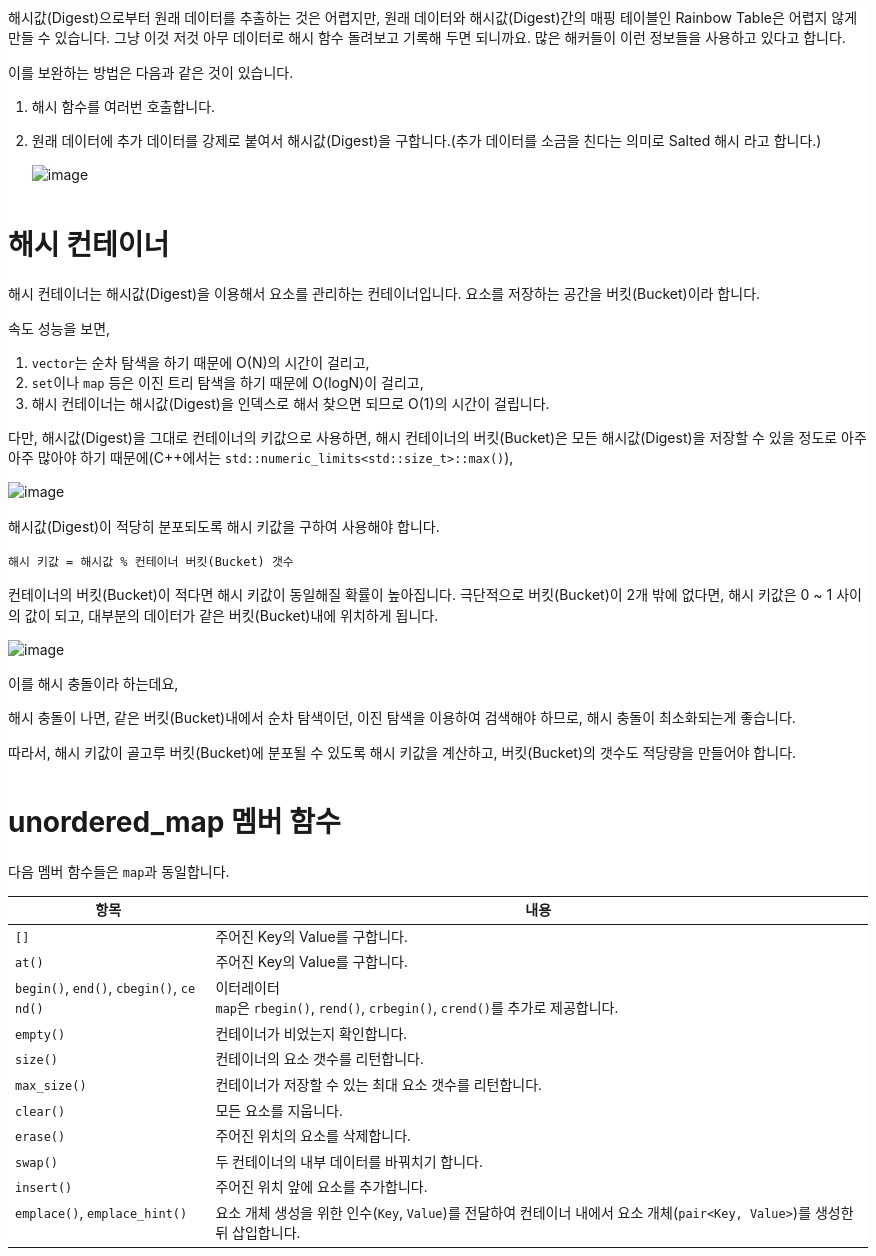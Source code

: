 해시값(Digest)으로부터 원래 데이터를 추출하는 것은 어렵지만, 원래 데이터와 해시값(Digest)간의 매핑 테이블인 Rainbow Table은 어렵지 않게 만들 수 있습니다. 그냥 이것 저것 아무 데이터로 해시 함수 돌려보고 기록해 두면 되니까요. 많은 해커들이 이런 정보들을 사용하고 있다고 합니다.

이를 보완하는 방법은 다음과 같은 것이 있습니다.

1. 해시 함수를 여러번 호출합니다.

2. 원래 데이터에 추가 데이터를 강제로 붙여서 해시값(Digest)을 구합니다.(추가 데이터를 소금을 친다는 의미로 Salted 해시 라고 합니다.)

    ![image](https://github.com/tango1202/tango1202.github.io/assets/133472501/d09989e0-edf0-4373-afaa-17056b5c3d0c)

# 해시 컨테이너

해시 컨테이너는 해시값(Digest)을 이용해서 요소를 관리하는 컨테이너입니다. 요소를 저장하는 공간을 버킷(Bucket)이라 합니다.

속도 성능을 보면,

1. `vector`는 순차 탐색을 하기 때문에 O(N)의 시간이 걸리고,
2. `set`이나 `map` 등은 이진 트리 탐색을 하기 때문에 O(logN)이 걸리고,
3. 해시 컨테이너는 해시값(Digest)을 인덱스로 해서 찾으면 되므로 O(1)의 시간이 걸립니다. 

다만, 해시값(Digest)을 그대로 컨테이너의 키값으로 사용하면, 해시 컨테이너의 버킷(Bucket)은 모든 해시값(Digest)을 저장할 수 있을 정도로 아주 아주 많아야 하기 때문에(C++에서는 `std::numeric_limits<std::size_t>::max()`), 

![image](https://github.com/tango1202/tango1202.github.io/assets/133472501/2b14ccb1-dd32-40b7-9474-685cdeaa82c8)

해시값(Digest)이 적당히 분포되도록 해시 키값을 구하여 사용해야 합니다.

```
해시 키값 = 해시값 % 컨테이너 버킷(Bucket) 갯수
```

컨테이너의 버킷(Bucket)이 적다면 해시 키값이 동일해질 확률이 높아집니다. 극단적으로 버킷(Bucket)이 2개 밖에 없다면, 해시 키값은 0 ~ 1 사이의 값이 되고, 대부분의 데이터가 같은 버킷(Bucket)내에 위치하게 됩니다.

![image](https://github.com/tango1202/tango1202.github.io/assets/133472501/eb5289a5-88f0-4cce-918f-5800ac8538db)

 이를 해시 충돌이라 하는데요,

해시 충돌이 나면, 같은 버킷(Bucket)내에서 순차 탐색이던, 이진 탐색을 이용하여 검색해야 하므로, 해시 충돌이 최소화되는게 좋습니다.

따라서, 해시 키값이 골고루 버킷(Bucket)에 분포될 수 있도록 해시 키값을 계산하고, 버킷(Bucket)의 갯수도 적당량을 만들어야 합니다.

# unordered_map 멤버 함수

다음 멤버 함수들은 `map`과 동일합니다.

|항목|내용|
|--|--|
|`[]`|주어진 Key의 Value를 구합니다.|
|`at()`|주어진 Key의 Value를 구합니다.|
|`begin()`, `end()`, `cbegin()`, `cend()`|이터레이터<br/>`map`은 `rbegin()`, `rend()`, `crbegin()`, `crend()`를 추가로 제공합니다.|
|`empty()`|컨테이너가 비었는지 확인합니다.|
|`size()`|컨테이너의 요소 갯수를 리턴합니다.|
|`max_size()`|컨테이너가 저장할 수 있는 최대 요소 갯수를 리턴합니다.|
|`clear()`|모든 요소를 지웁니다.|
|`erase()`|주어진 위치의 요소를 삭제합니다.|
|`swap()`|두 컨테이너의 내부 데이터를 바꿔치기 합니다.|
|`insert()`|주어진 위치 앞에 요소를 추가합니다.|
|`emplace()`, `emplace_hint()`|요소 개체 생성을 위한 인수(`Key`, `Value`)를 전달하여 컨테이너 내에서 요소 개체(`pair<Key, Value>`)를 생성한 뒤 삽입합니다.|